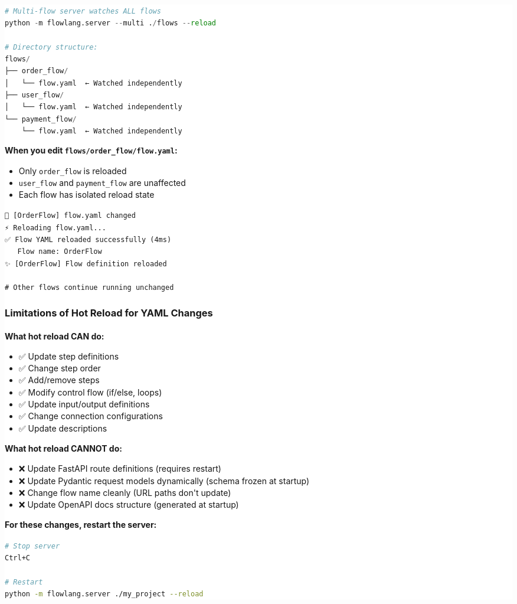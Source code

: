 ```python
# Multi-flow server watches ALL flows
python -m flowlang.server --multi ./flows --reload

# Directory structure:
flows/
├── order_flow/
│   └── flow.yaml  ← Watched independently
├── user_flow/
│   └── flow.yaml  ← Watched independently
└── payment_flow/
    └── flow.yaml  ← Watched independently
```

**When you edit `flows/order_flow/flow.yaml`:**
- Only `order_flow` is reloaded
- `user_flow` and `payment_flow` are unaffected
- Each flow has isolated reload state

```
📝 [OrderFlow] flow.yaml changed
⚡ Reloading flow.yaml...
✅ Flow YAML reloaded successfully (4ms)
   Flow name: OrderFlow
✨ [OrderFlow] Flow definition reloaded

# Other flows continue running unchanged
```

### Limitations of Hot Reload for YAML Changes

**What hot reload CAN do:**
- ✅ Update step definitions
- ✅ Change step order
- ✅ Add/remove steps
- ✅ Modify control flow (if/else, loops)
- ✅ Update input/output definitions
- ✅ Change connection configurations
- ✅ Update descriptions

**What hot reload CANNOT do:**
- ❌ Update FastAPI route definitions (requires restart)
- ❌ Update Pydantic request models dynamically (schema frozen at startup)
- ❌ Change flow name cleanly (URL paths don't update)
- ❌ Update OpenAPI docs structure (generated at startup)

**For these changes, restart the server:**
```bash
# Stop server
Ctrl+C

# Restart
python -m flowlang.server ./my_project --reload
```
